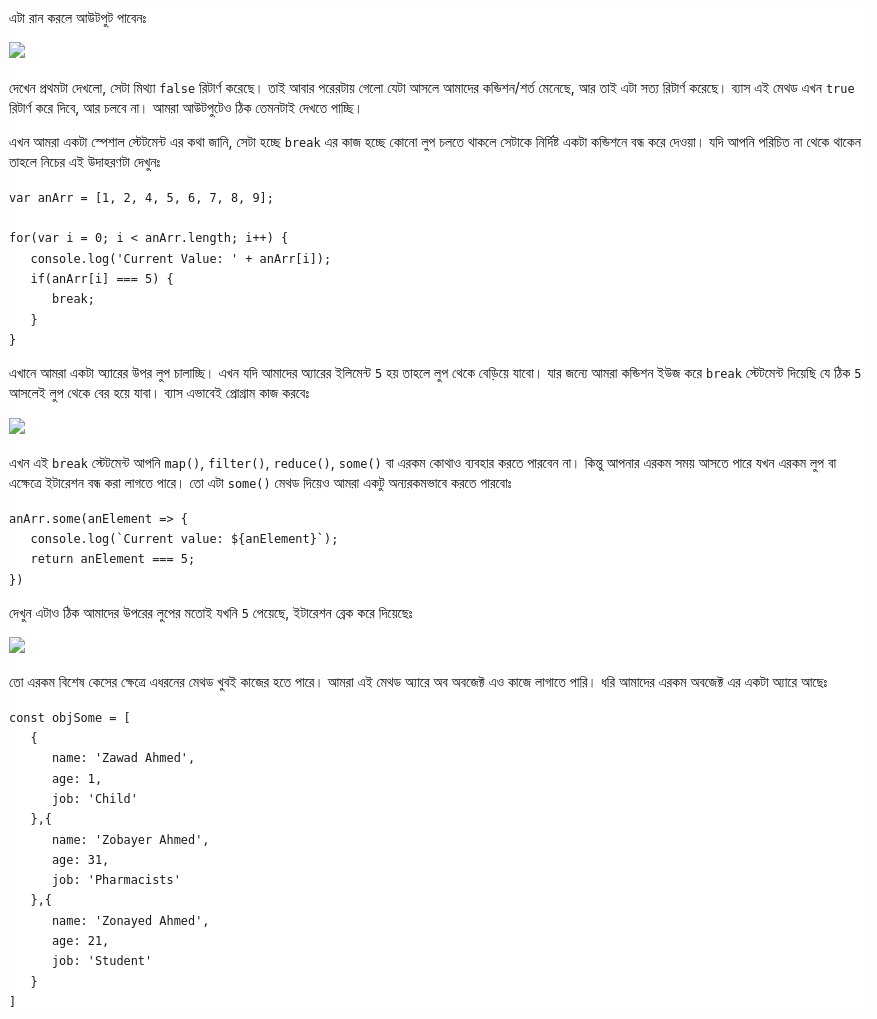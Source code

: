 এটা রান করলে আউটপুট পাবেনঃ

![](https://cdn-images-1.medium.com/max/880/1*gqIrFshCmJvG4q6sWiQMTQ.png)

দেখেন প্রথমটা দেখলো, সেটা মিথ্যা `false` রিটার্ণ করেছে। তাই আবার পরেরটায় গেলো যেটা আসলে আমাদের কন্ডিশন/শর্ত মেনেছে, আর তাই এটা সত্য রিটার্ণ করেছে। ব্যাস এই মেথড এখন `true` রিটার্ণ করে দিবে, আর চলবে না। আমরা আউটপুটেও ঠিক তেমনটাই দেখতে পাচ্ছি।

এখন আমরা একটা স্পেশাল স্টেটমেন্ট এর কথা জানি, সেটা হচ্ছে `break` এর কাজ হচ্ছে কোনো লুপ চলতে থাকলে সেটাকে নির্দিষ্ট একটা কন্ডিশনে বন্ধ করে দেওয়া। যদি আপনি পরিচিত না থেকে থাকেন তাহলে নিচের এই উদাহরণটা দেখুনঃ

    var anArr = [1, 2, 4, 5, 6, 7, 8, 9];
    
    for(var i = 0; i < anArr.length; i++) {
       console.log('Current Value: ' + anArr[i]);
       if(anArr[i] === 5) {
          break;
       }
    }

এখানে আমরা একটা অ্যারের উপর লুপ চালাচ্ছি। এখন যদি আমাদের অ্যারের ইলিমেন্ট `5` হয় তাহলে লুপ থেকে বেড়িয়ে যাবো। যার জন্যে আমরা কন্ডিশন ইউজ করে `break` স্টেটমেন্ট দিয়েছি যে ঠিক `5` আসলেই লুপ থেকে বের হয়ে যাবা। ব্যাস এভাবেই প্রোগ্রাম কাজ করবেঃ

![](https://cdn-images-1.medium.com/max/880/1*jRAWtXXGxxmaqLhhOgm0QQ.png)

এখন এই `break` স্টেটমেন্ট আপনি `map()`, `filter()`, `reduce()`, `some()` বা এরকম কোথাও ব্যবহার করতে পারবেন না। কিন্তু আপনার এরকম সময় আসতে পারে যখন এরকম লুপ বা এক্ষেত্রে ইটারেশন বন্ধ করা লাগতে পারে। তো এটা `some()` মেথড দিয়েও আমরা একটু অন্যরকমভাবে করতে পারবোঃ

    anArr.some(anElement => {
       console.log(`Current value: ${anElement}`);
       return anElement === 5;
    })

দেখুন এটাও ঠিক আমাদের উপরের লুপের মতোই যখনি `5` পেয়েছে, ইটারেশন ব্রেক করে দিয়েছেঃ

![](https://cdn-images-1.medium.com/max/880/1*leD88pNbgrdlYzDj8_8HTA.png)

তো এরকম বিশেষ কেসের ক্ষেত্রে এধরনের মেথড খুবই কাজের হতে পারে। আমরা এই মেথড অ্যারে অব অবজেক্ট এও কাজে লাগাতে পারি। ধরি আমাদের এরকম অবজেক্ট এর একটা অ্যারে আছেঃ

    const objSome = [
       {
          name: 'Zawad Ahmed',
          age: 1,
          job: 'Child'
       },{
          name: 'Zobayer Ahmed',
          age: 31,
          job: 'Pharmacists'
       },{
          name: 'Zonayed Ahmed',
          age: 21,
          job: 'Student'
       }
    ]
